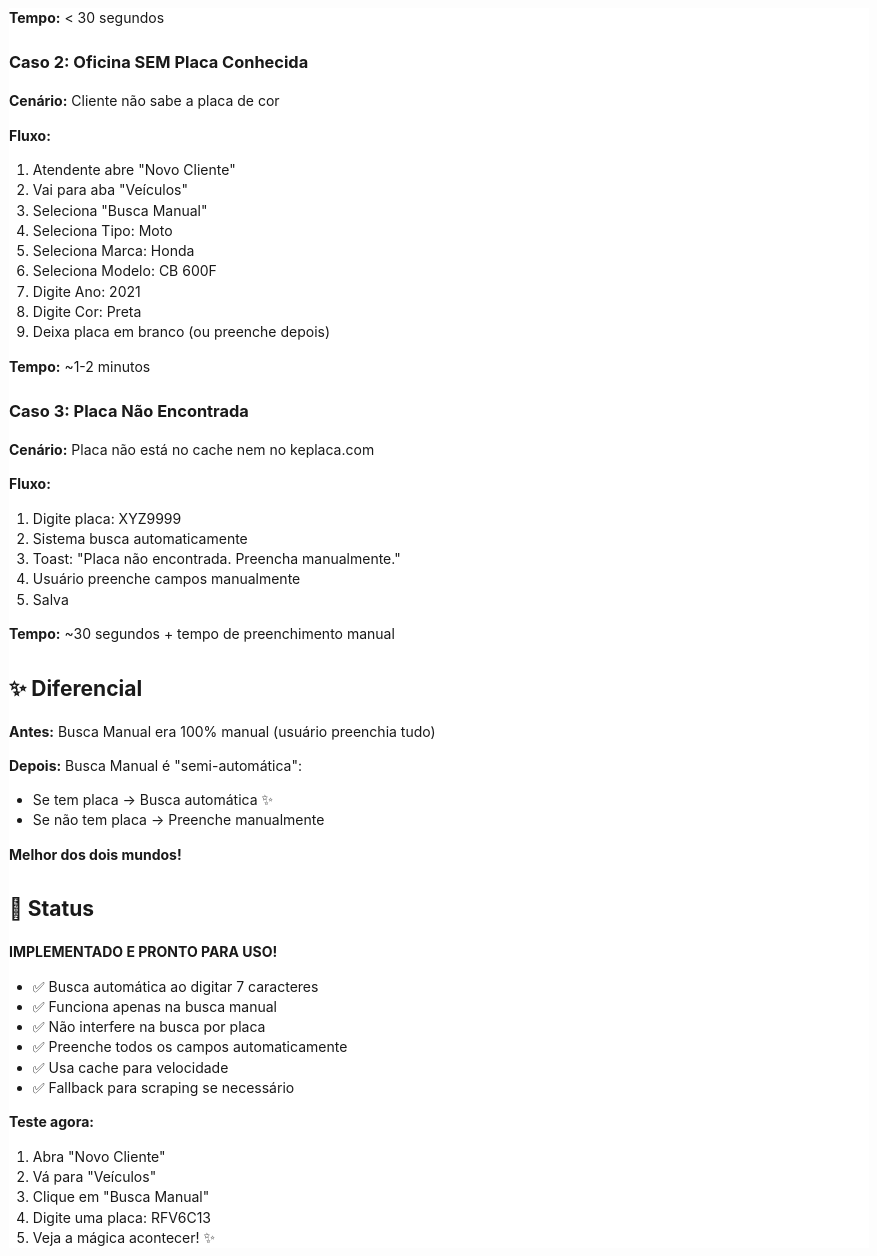 **Tempo:** < 30 segundos

### Caso 2: Oficina SEM Placa Conhecida

**Cenário:** Cliente não sabe a placa de cor

**Fluxo:**
1. Atendente abre "Novo Cliente"
2. Vai para aba "Veículos"
3. Seleciona "Busca Manual"
4. Seleciona Tipo: Moto
5. Seleciona Marca: Honda
6. Seleciona Modelo: CB 600F
7. Digite Ano: 2021
8. Digite Cor: Preta
9. Deixa placa em branco (ou preenche depois)

**Tempo:** ~1-2 minutos

### Caso 3: Placa Não Encontrada

**Cenário:** Placa não está no cache nem no keplaca.com

**Fluxo:**
1. Digite placa: XYZ9999
2. Sistema busca automaticamente
3. Toast: "Placa não encontrada. Preencha manualmente."
4. Usuário preenche campos manualmente
5. Salva

**Tempo:** ~30 segundos + tempo de preenchimento manual

## ✨ Diferencial

**Antes:** Busca Manual era 100% manual (usuário preenchia tudo)

**Depois:** Busca Manual é "semi-automática":
- Se tem placa → Busca automática ✨
- Se não tem placa → Preenche manualmente

**Melhor dos dois mundos!**

## 🎉 Status

**IMPLEMENTADO E PRONTO PARA USO!**

- ✅ Busca automática ao digitar 7 caracteres
- ✅ Funciona apenas na busca manual
- ✅ Não interfere na busca por placa
- ✅ Preenche todos os campos automaticamente
- ✅ Usa cache para velocidade
- ✅ Fallback para scraping se necessário

**Teste agora:**
1. Abra "Novo Cliente"
2. Vá para "Veículos"
3. Clique em "Busca Manual"
4. Digite uma placa: RFV6C13
5. Veja a mágica acontecer! ✨
